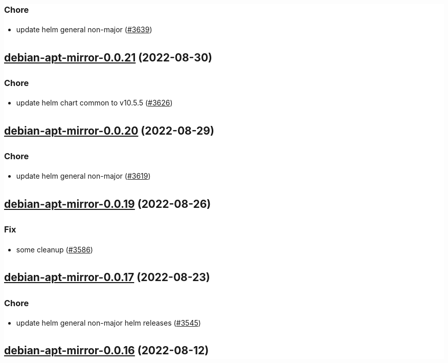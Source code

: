 ### Chore

- update helm general non-major ([#3639](https://github.com/truecharts/charts/issues/3639))




## [debian-apt-mirror-0.0.21](https://github.com/truecharts/charts/compare/debian-apt-mirror-0.0.20...debian-apt-mirror-0.0.21) (2022-08-30)

### Chore

- update helm chart common to v10.5.5 ([#3626](https://github.com/truecharts/charts/issues/3626))




## [debian-apt-mirror-0.0.20](https://github.com/truecharts/charts/compare/debian-apt-mirror-0.0.19...debian-apt-mirror-0.0.20) (2022-08-29)

### Chore

- update helm general non-major ([#3619](https://github.com/truecharts/charts/issues/3619))




## [debian-apt-mirror-0.0.19](https://github.com/truecharts/charts/compare/debian-apt-mirror-0.0.17...debian-apt-mirror-0.0.19) (2022-08-26)

### Fix

- some cleanup ([#3586](https://github.com/truecharts/charts/issues/3586))




## [debian-apt-mirror-0.0.17](https://github.com/truecharts/charts/compare/debian-apt-mirror-0.0.16...debian-apt-mirror-0.0.17) (2022-08-23)

### Chore

- update helm general non-major helm releases ([#3545](https://github.com/truecharts/charts/issues/3545))




## [debian-apt-mirror-0.0.16](https://github.com/truecharts/charts/compare/debian-apt-mirror-0.0.15...debian-apt-mirror-0.0.16) (2022-08-12)

